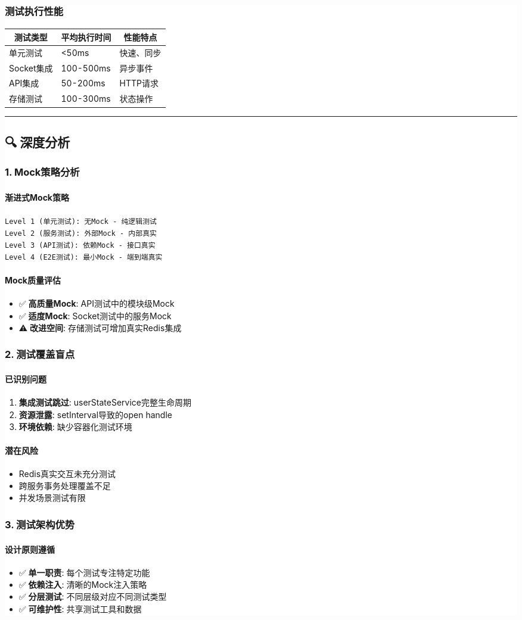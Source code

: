 ### 测试执行性能

| 测试类型 | 平均执行时间 | 性能特点 |
|----------|--------------|----------|
| 单元测试 | <50ms | 快速、同步 |
| Socket集成 | 100-500ms | 异步事件 |
| API集成 | 50-200ms | HTTP请求 |
| 存储测试 | 100-300ms | 状态操作 |

---

## 🔍 深度分析

### 1. Mock策略分析

#### 渐进式Mock策略
```
Level 1 (单元测试): 无Mock - 纯逻辑测试
Level 2 (服务测试): 外部Mock - 内部真实
Level 3 (API测试): 依赖Mock - 接口真实  
Level 4 (E2E测试): 最小Mock - 端到端真实
```

#### Mock质量评估
- ✅ **高质量Mock**: API测试中的模块级Mock
- ✅ **适度Mock**: Socket测试中的服务Mock
- ⚠️ **改进空间**: 存储测试可增加真实Redis集成

### 2. 测试覆盖盲点

#### 已识别问题
1. **集成测试跳过**: userStateService完整生命周期
2. **资源泄露**: setInterval导致的open handle
3. **环境依赖**: 缺少容器化测试环境

#### 潜在风险
- Redis真实交互未充分测试
- 跨服务事务处理覆盖不足
- 并发场景测试有限

### 3. 测试架构优势

#### 设计原则遵循
- ✅ **单一职责**: 每个测试专注特定功能
- ✅ **依赖注入**: 清晰的Mock注入策略
- ✅ **分层测试**: 不同层级对应不同测试类型
- ✅ **可维护性**: 共享测试工具和数据
